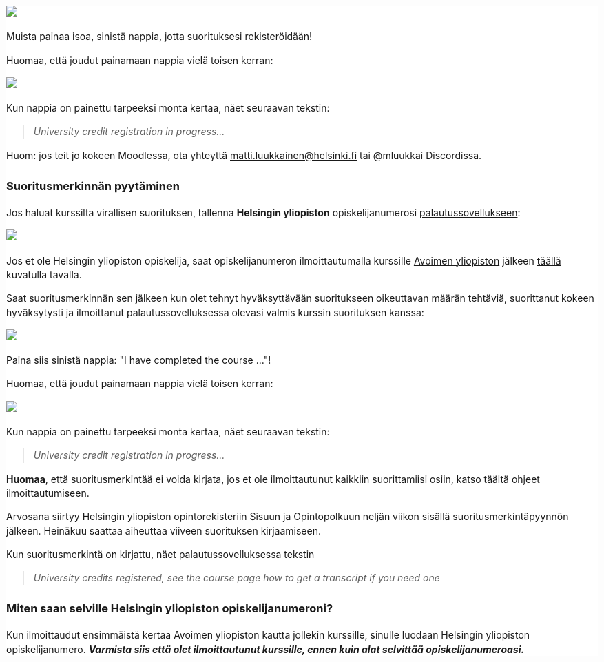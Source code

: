 ![](../../images/0/enroll5a.png)

Muista painaa isoa, sinistä nappia, jotta suorituksesi rekisteröidään!

Huomaa, että joudut painamaan nappia vielä toisen kerran:

![](../../images/0/button2.png)

Kun nappia on painettu tarpeeksi monta kertaa, näet seuraavan tekstin:

> <i>University credit registration in progress...</i>

Huom: jos teit jo kokeen Moodlessa, ota yhteyttä matti.luukkainen@helsinki.fi tai @mluukkai Discordissa.

### Suoritusmerkinnän pyytäminen

Jos haluat kurssilta virallisen suorituksen, tallenna <b>Helsingin yliopiston</b> opiskelijanumerosi [palautussovellukseen](https://studies.cs.helsinki.fi/stats/courses/fullstackopen): 

![](../../images/0/28b.png)

Jos et ole Helsingin yliopiston opiskelija, saat opiskelijanumeron ilmoittautumalla kurssille [Avoimen yliopiston](/osa0/yleista/#kokeeseen-ilmoittautuminen) jälkeen [täällä](/osa0/yleista#miten-saan-selville-helsingin-yliopiston-opiskelijanumeroni) kuvatulla tavalla.

Saat suoritusmerkinnän sen jälkeen kun olet tehnyt hyväksyttävään suoritukseen oikeuttavan määrän tehtäviä, suorittanut kokeen hyväksytysti ja ilmoittanut palautussovelluksessa olevasi valmis kurssin suorituksen kanssa:

![](../../images/0/enroll5a.png)

Paina siis sinistä nappia: "I have completed the course ..."!

Huomaa, että joudut painamaan nappia vielä toisen kerran:

![](../../images/0/button2.png)

Kun nappia on painettu tarpeeksi monta kertaa, näet seuraavan tekstin:

> <i>University credit registration in progress...</i>

**Huomaa**, että suoritusmerkintää ei voida kirjata, jos et ole ilmoittautunut kaikkiin suorittamiisi osiin, katso [täältä](/osa0/yleista#osat-ja-suorittaminen) ohjeet ilmoittautumiseen.

Arvosana siirtyy Helsingin yliopiston opintorekisteriin Sisuun ja [Opintopolkuun](https://opintopolku.fi/oma-opintopolku/) neljän viikon sisällä suoritusmerkintäpyynnön jälkeen. Heinäkuu saattaa aiheuttaa viiveen suorituksen kirjaamiseen.

Kun suoritusmerkintä on kirjattu, näet palautussovelluksessa tekstin

> <i>University credits registered, see the course page how to get a transcript if you need one</i>
### Miten saan selville Helsingin yliopiston opiskelijanumeroni?

Kun ilmoittaudut ensimmäistä kertaa Avoimen yliopiston kautta jollekin kurssille, sinulle luodaan Helsingin yliopiston opiskelijanumero. <i>**Varmista siis että olet ilmoittautunut kurssille, ennen kuin alat selvittää opiskelijanumeroasi.**</i>
